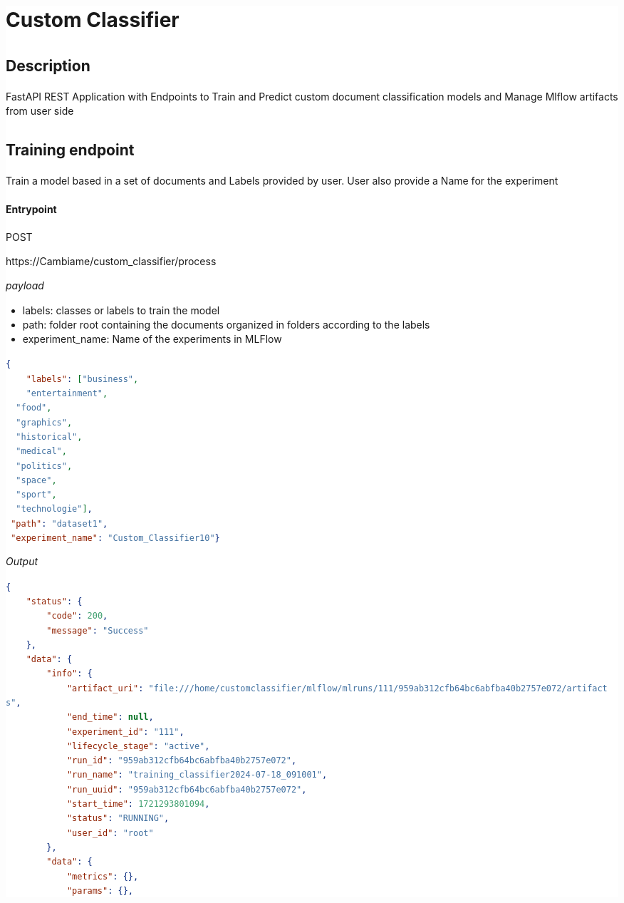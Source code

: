 # Custom Classifier

## Description

FastAPI REST Application with Endpoints to Train and Predict custom document classification models and Manage Mlflow artifacts from user side


## Training endpoint

Train a model based in a set of documents and Labels provided by user. User also provide a Name for the experiment

#### Entrypoint

POST

https://Cambiame/custom_classifier/process

*payload*

- labels: classes or labels to train the model
- path: folder root containing the documents organized in folders according to the labels 
- experiment_name: Name  of the experiments in MLFlow

```json
{
    "labels": ["business",
    "entertainment",
  "food",
  "graphics",
  "historical",
  "medical",
  "politics",
  "space",
  "sport",
  "technologie"],
 "path": "dataset1",
 "experiment_name": "Custom_Classifier10"}
```
*Output*

```json
{
    "status": {
        "code": 200,
        "message": "Success"
    },
    "data": {
        "info": {
            "artifact_uri": "file:///home/customclassifier/mlflow/mlruns/111/959ab312cfb64bc6abfba40b2757e072/artifacts",
            "end_time": null,
            "experiment_id": "111",
            "lifecycle_stage": "active",
            "run_id": "959ab312cfb64bc6abfba40b2757e072",
            "run_name": "training_classifier2024-07-18_091001",
            "run_uuid": "959ab312cfb64bc6abfba40b2757e072",
            "start_time": 1721293801094,
            "status": "RUNNING",
            "user_id": "root"
        },
        "data": {
            "metrics": {},
            "params": {},
```